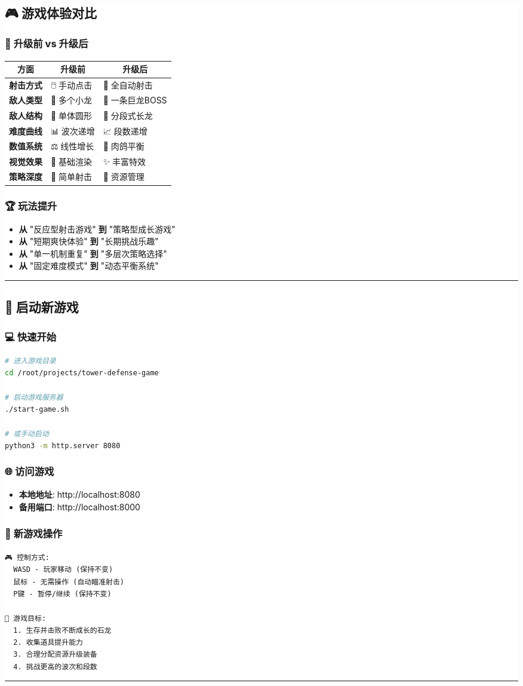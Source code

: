 
## 🎮 **游戏体验对比**

### 🔄 **升级前 vs 升级后**

| 方面 | 升级前 | 升级后 |
|------|--------|--------|
| **射击方式** | 🖱️ 手动点击 | 🔫 全自动射击 |
| **敌人类型** | 🐉 多个小龙 | 🐲 一条巨龙BOSS |
| **敌人结构** | 🔴 单体圆形 | 🐍 分段式长龙 |
| **难度曲线** | 📊 波次递增 | 📈 段数递增 |
| **数值系统** | ⚖️ 线性增长 | 🎲 肉鸽平衡 |
| **视觉效果** | 🎨 基础渲染 | ✨ 丰富特效 |
| **策略深度** | 🎯 简单射击 | 🧠 资源管理 |

### 🏆 **玩法提升**
- **从** "反应型射击游戏" **到** "策略型成长游戏"
- **从** "短期爽快体验" **到** "长期挑战乐趣"  
- **从** "单一机制重复" **到** "多层次策略选择"
- **从** "固定难度模式" **到** "动态平衡系统"

---

## 🚀 **启动新游戏**

### 💻 **快速开始**
```bash
# 进入游戏目录
cd /root/projects/tower-defense-game

# 启动游戏服务器
./start-game.sh

# 或手动启动
python3 -m http.server 8080
```

### 🌐 **访问游戏**
- **本地地址**: http://localhost:8080
- **备用端口**: http://localhost:8000

### 🎯 **新游戏操作**
```
🎮 控制方式:
  WASD - 玩家移动 (保持不变)
  鼠标 - 无需操作 (自动瞄准射击)
  P键 - 暂停/继续 (保持不变)

🎯 游戏目标:
  1. 生存并击败不断成长的石龙
  2. 收集道具提升能力
  3. 合理分配资源升级装备
  4. 挑战更高的波次和段数
```

---